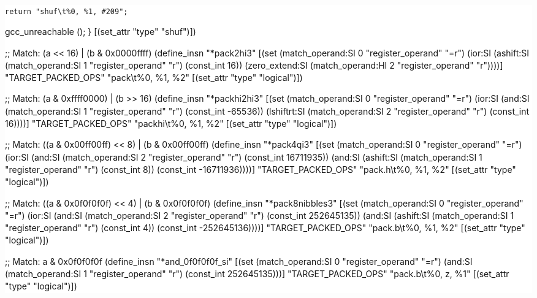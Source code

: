     return "shuf\t%0, %1, #209";
  gcc_unreachable ();
}
  [(set_attr "type" "shuf")])

;; Match: (a << 16) | (b & 0x0000ffff)
(define_insn "*pack2hi3"
  [(set (match_operand:SI 0 "register_operand" "=r")
	(ior:SI (ashift:SI (match_operand:SI 1 "register_operand" "r")
			   (const_int 16))
		(zero_extend:SI (match_operand:HI 2 "register_operand" "r"))))]
  "TARGET_PACKED_OPS"
  "pack\t%0, %1, %2"
  [(set_attr "type" "logical")])

;; Match: (a & 0xffff0000) | (b >> 16)
(define_insn "*packhi2hi3"
  [(set (match_operand:SI 0 "register_operand" "=r")
	(ior:SI (and:SI (match_operand:SI 1 "register_operand" "r")
			(const_int -65536))
		(lshiftrt:SI (match_operand:SI 2 "register_operand" "r")
			(const_int 16))))]
  "TARGET_PACKED_OPS"
  "packhi\t%0, %1, %2"
  [(set_attr "type" "logical")])

;; Match: ((a & 0x00ff00ff) << 8) | (b & 0x00ff00ff)
(define_insn "*pack4qi3"
  [(set (match_operand:SI 0 "register_operand" "=r")
	(ior:SI (and:SI (match_operand:SI 2 "register_operand" "r")
			(const_int 16711935))
		(and:SI (ashift:SI (match_operand:SI 1 "register_operand" "r")
				   (const_int 8))
			(const_int -16711936))))]
  "TARGET_PACKED_OPS"
  "pack.h\t%0, %1, %2"
  [(set_attr "type" "logical")])

;; Match: ((a & 0x0f0f0f0f) << 4) | (b & 0x0f0f0f0f)
(define_insn "*pack8nibbles3"
  [(set (match_operand:SI 0 "register_operand" "=r")
	(ior:SI (and:SI (match_operand:SI 2 "register_operand" "r")
			(const_int 252645135))
		(and:SI (ashift:SI (match_operand:SI 1 "register_operand" "r")
				   (const_int 4))
			(const_int -252645136))))]
  "TARGET_PACKED_OPS"
  "pack.b\t%0, %1, %2"
  [(set_attr "type" "logical")])

;; Match: a & 0x0f0f0f0f
(define_insn "*and_0f0f0f0f_si"
  [(set (match_operand:SI 0 "register_operand" "=r")
	(and:SI (match_operand:SI 1 "register_operand" "r")
		(const_int 252645135)))]
  "TARGET_PACKED_OPS"
  "pack.b\t%0, z, %1"
  [(set_attr "type" "logical")])
